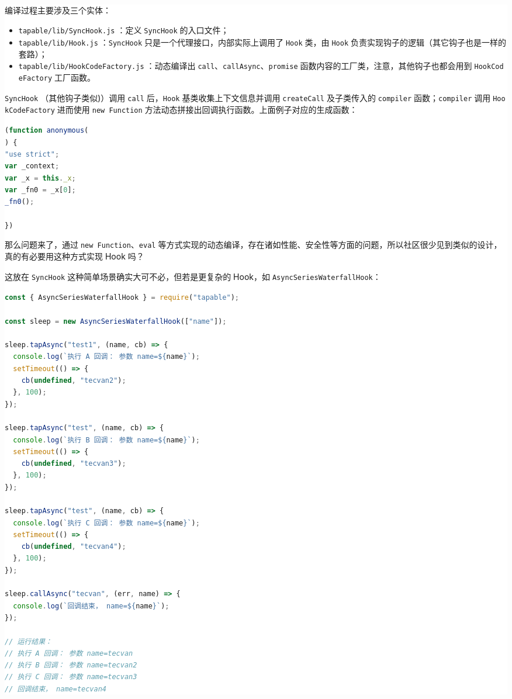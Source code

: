 编译过程主要涉及三个实体：

- `tapable/lib/SyncHook.js` ：定义 `SyncHook` 的入口文件；
- `tapable/lib/Hook.js` ：`SyncHook` 只是一个代理接口，内部实际上调用了 `Hook` 类，由 `Hook` 负责实现钩子的逻辑（其它钩子也是一样的套路）；
- `tapable/lib/HookCodeFactory.js` ：动态编译出 `call`、`callAsync`、`promise` 函数内容的工厂类，注意，其他钩子也都会用到 `HookCodeFactory` 工厂函数。

`SyncHook` （其他钩子类似\)）调用 `call` 后，`Hook` 基类收集上下文信息并调用 `createCall` 及子类传入的 `compiler` 函数；`compiler` 调用 `HookCodeFactory` 进而使用 `new Function` 方法动态拼接出回调执行函数。上面例子对应的生成函数：

```js
(function anonymous(
) {
"use strict";
var _context;
var _x = this._x;
var _fn0 = _x[0];
_fn0();

})
```

那么问题来了，通过 `new Function`、`eval` 等方式实现的动态编译，存在诸如性能、安全性等方面的问题，所以社区很少见到类似的设计，真的有必要用这种方式实现 Hook 吗？

这放在 `SyncHook` 这种简单场景确实大可不必，但若是更复杂的 Hook，如 `AsyncSeriesWaterfallHook`：

```js
const { AsyncSeriesWaterfallHook } = require("tapable");

const sleep = new AsyncSeriesWaterfallHook(["name"]);

sleep.tapAsync("test1", (name, cb) => {
  console.log(`执行 A 回调： 参数 name=${name}`);
  setTimeout(() => {
    cb(undefined, "tecvan2");
  }, 100);
});

sleep.tapAsync("test", (name, cb) => {
  console.log(`执行 B 回调： 参数 name=${name}`);
  setTimeout(() => {
    cb(undefined, "tecvan3");
  }, 100);
});

sleep.tapAsync("test", (name, cb) => {
  console.log(`执行 C 回调： 参数 name=${name}`);
  setTimeout(() => {
    cb(undefined, "tecvan4");
  }, 100);
});

sleep.callAsync("tecvan", (err, name) => {
  console.log(`回调结束， name=${name}`);
});

// 运行结果：
// 执行 A 回调： 参数 name=tecvan
// 执行 B 回调： 参数 name=tecvan2
// 执行 C 回调： 参数 name=tecvan3
// 回调结束， name=tecvan4
```

